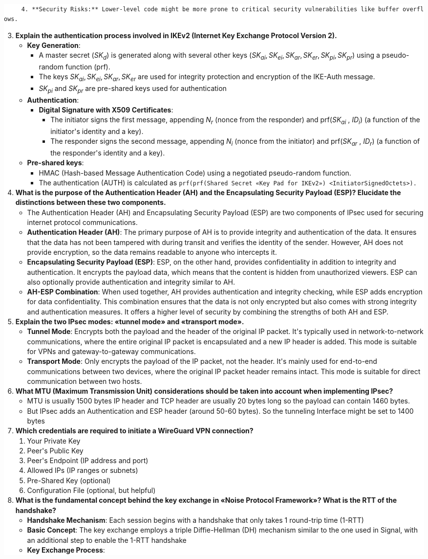          4. **Security Risks:** Lower-level code might be more prone to critical security vulnerabilities like buffer overflows.

3. **Explain the authentication process involved in IKEv2 (Internet Key Exchange Protocol Version 2).**
     - **Key Generation**:
	     - A master secret ($SK_d$) is generated along with several other keys ($SK_{ai}, SK_{ei}, SK_{ar}, SK_{er}, SK_{pi}, SK_{pr}$) using a pseudo-random function (prf).
         - The keys $SK_{ai}, SK_{ei}, SK_{ar}, SK_{er}$ are used for integrity protection and encryption of the IKE-Auth message.
         - $SK_{pi}$ and $SK_{pr}$ are pre-shared keys used for authentication
	 - **Authentication**:
	     - **Digital Signature with X509 Certificates**:
             - The initiator signs the first message, appending $N_r$ (nonce from the responder) and prf($SK_{ai}$ , $ID_i$) (a function of the initiator's identity and a key).
             - The responder signs the second message, appending $N_i$ (nonce from the initiator) and prf($SK_{ar}$ , $ID_r$) (a function of the responder's identity and a key).
     - **Pre-shared keys**:
         - HMAC (Hash-based Message Authentication Code) using a negotiated pseudo-random function.
         - The authentication (AUTH) is calculated as `prf(prf(Shared Secret «Key Pad for IKEv2») <InitiatorSignedOctets>).`
4. **What is the purpose of the Authentication Header (AH) and the Encapsulating Security Payload (ESP)? Elucidate the distinctions between these two components.**
     - The Authentication Header (AH) and Encapsulating Security Payload (ESP) are two components of IPsec used for securing internet protocol communications.
	 - **Authentication Header (AH)**: The primary purpose of AH is to provide integrity and authentication of the data. It ensures that the data has not been tampered with during transit and verifies the identity of the sender. However, AH does not provide encryption, so the data remains readable to anyone who intercepts it.
	 - **Encapsulating Security Payload (ESP)**: ESP, on the other hand, provides confidentiality in addition to integrity and authentication. It encrypts the payload data, which means that the content is hidden from unauthorized viewers. ESP can also optionally provide authentication and integrity similar to AH.
	 - **AH-ESP Combination**: When used together, AH provides authentication and integrity checking, while ESP adds encryption for data confidentiality. This combination ensures that the data is not only encrypted but also comes with strong integrity and authentication measures. It offers a higher level of security by combining the strengths of both AH and ESP.
5. **Explain the two IPsec modes: «tunnel mode» and «transport mode».**
     - **Tunnel Mode**: Encrypts both the payload and the header of the original IP packet. It's typically used in network-to-network communications, where the entire original IP packet is encapsulated and a new IP header is added. This mode is suitable for VPNs and gateway-to-gateway communications.
     - **Transport Mode**: Only encrypts the payload of the IP packet, not the header. It's mainly used for end-to-end communications between two devices, where the original IP packet header remains intact. This mode is suitable for direct communication between two hosts.
6. **What MTU (Maximum Transmission Unit) considerations should be taken into account when implementing IPsec?**
     - MTU is usually 1500 bytes IP header and TCP header are usually 20 bytes long so the payload can contain 1460 bytes.
	 - But IPsec adds an Authentication and ESP header (around 50-60 bytes). So the tunneling Interface might be set to 1400 bytes
7. **Which credentials are required to initiate a WireGuard VPN connection?**
	 1. Your Private Key
	 2. Peer's Public Key
	 3. Peer's Endpoint (IP address and port)
	 4. Allowed IPs (IP ranges or subnets)
	 5. Pre-Shared Key (optional)
	 6. Configuration File (optional, but helpful)
8. **What is the fundamental concept behind the key exchange in «Noise Protocol Framework»? What is the RTT of the handshake?**
     - **Handshake Mechanism**: Each session begins with a handshake that only takes 1 round-trip time (1-RTT)​
     - **Basic Concept**: The key exchange employs a triple Diffie-Hellman (DH) mechanism similar to the one used in Signal, with an additional step to enable the 1-RTT handshake​
     - **Key Exchange Process**: